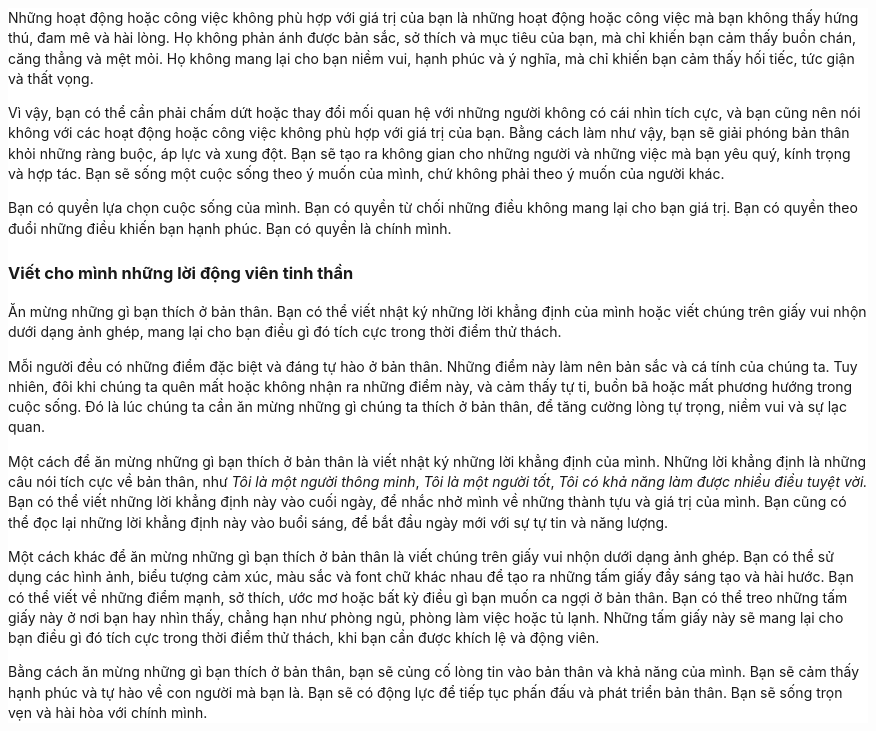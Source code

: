 Những hoạt động hoặc công việc không phù hợp với giá trị của bạn là những hoạt động hoặc công việc mà bạn không thấy hứng thú, đam mê và hài lòng. Họ không phản ánh được bản sắc, sở thích và mục tiêu của bạn, mà chỉ khiến bạn cảm thấy buồn chán, căng thẳng và mệt mỏi. Họ không mang lại cho bạn niềm vui, hạnh phúc và ý nghĩa, mà chỉ khiến bạn cảm thấy hối tiếc, tức giận và thất vọng.

Vì vậy, bạn có thể cần phải chấm dứt hoặc thay đổi mối quan hệ với những người không có cái nhìn tích cực, và bạn cũng nên nói không với các hoạt động hoặc công việc không phù hợp với giá trị của bạn. Bằng cách làm như vậy, bạn sẽ giải phóng bản thân khỏi những ràng buộc, áp lực và xung đột. Bạn sẽ tạo ra không gian cho những người và những việc mà bạn yêu quý, kính trọng và hợp tác. Bạn sẽ sống một cuộc sống theo ý muốn của mình, chứ không phải theo ý muốn của người khác.

Bạn có quyền lựa chọn cuộc sống của mình. Bạn có quyền từ chối những điều không mang lại cho bạn giá trị. Bạn có quyền theo đuổi những điều khiến bạn hạnh phúc. Bạn có quyền là chính mình.

### Viết cho mình những lời động viên tinh thần

Ăn mừng những gì bạn thích ở bản thân. Bạn có thể viết nhật ký những lời khẳng định của mình hoặc viết chúng trên giấy vui nhộn dưới dạng ảnh ghép, mang lại cho bạn điều gì đó tích cực trong thời điểm thử thách.

Mỗi người đều có những điểm đặc biệt và đáng tự hào ở bản thân. Những điểm này làm nên bản sắc và cá tính của chúng ta. Tuy nhiên, đôi khi chúng ta quên mất hoặc không nhận ra những điểm này, và cảm thấy tự ti, buồn bã hoặc mất phương hướng trong cuộc sống. Đó là lúc chúng ta cần ăn mừng những gì chúng ta thích ở bản thân, để tăng cường lòng tự trọng, niềm vui và sự lạc quan.

Một cách để ăn mừng những gì bạn thích ở bản thân là viết nhật ký những lời khẳng định của mình. Những lời khẳng định là những câu nói tích cực về bản thân, như _Tôi là một người thông minh_, _Tôi là một người tốt_, _Tôi có khả năng làm được nhiều điều tuyệt vời._ Bạn có thể viết những lời khẳng định này vào cuối ngày, để nhắc nhở mình về những thành tựu và giá trị của mình. Bạn cũng có thể đọc lại những lời khẳng định này vào buổi sáng, để bắt đầu ngày mới với sự tự tin và năng lượng.

Một cách khác để ăn mừng những gì bạn thích ở bản thân là viết chúng trên giấy vui nhộn dưới dạng ảnh ghép. Bạn có thể sử dụng các hình ảnh, biểu tượng cảm xúc, màu sắc và font chữ khác nhau để tạo ra những tấm giấy đầy sáng tạo và hài hước. Bạn có thể viết về những điểm mạnh, sở thích, ước mơ hoặc bất kỳ điều gì bạn muốn ca ngợi ở bản thân. Bạn có thể treo những tấm giấy này ở nơi bạn hay nhìn thấy, chẳng hạn như phòng ngủ, phòng làm việc hoặc tủ lạnh. Những tấm giấy này sẽ mang lại cho bạn điều gì đó tích cực trong thời điểm thử thách, khi bạn cần được khích lệ và động viên.

Bằng cách ăn mừng những gì bạn thích ở bản thân, bạn sẽ củng cố lòng tin vào bản thân và khả năng của mình. Bạn sẽ cảm thấy hạnh phúc và tự hào về con người mà bạn là. Bạn sẽ có động lực để tiếp tục phấn đấu và phát triển bản thân. Bạn sẽ sống trọn vẹn và hài hòa với chính mình.